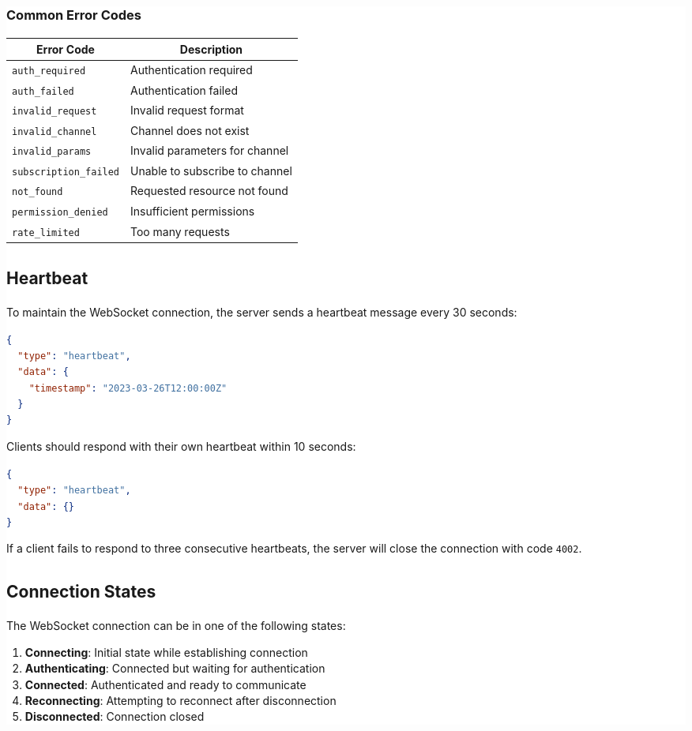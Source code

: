 ### Common Error Codes

| Error Code | Description |
|------------|-------------|
| `auth_required` | Authentication required |
| `auth_failed` | Authentication failed |
| `invalid_request` | Invalid request format |
| `invalid_channel` | Channel does not exist |
| `invalid_params` | Invalid parameters for channel |
| `subscription_failed` | Unable to subscribe to channel |
| `not_found` | Requested resource not found |
| `permission_denied` | Insufficient permissions |
| `rate_limited` | Too many requests |

## Heartbeat

To maintain the WebSocket connection, the server sends a heartbeat message every 30 seconds:

```json
{
  "type": "heartbeat",
  "data": {
    "timestamp": "2023-03-26T12:00:00Z"
  }
}
```

Clients should respond with their own heartbeat within 10 seconds:

```json
{
  "type": "heartbeat",
  "data": {}
}
```

If a client fails to respond to three consecutive heartbeats, the server will close the connection with code `4002`.

## Connection States

The WebSocket connection can be in one of the following states:

1. **Connecting**: Initial state while establishing connection
2. **Authenticating**: Connected but waiting for authentication
3. **Connected**: Authenticated and ready to communicate
4. **Reconnecting**: Attempting to reconnect after disconnection
5. **Disconnected**: Connection closed
